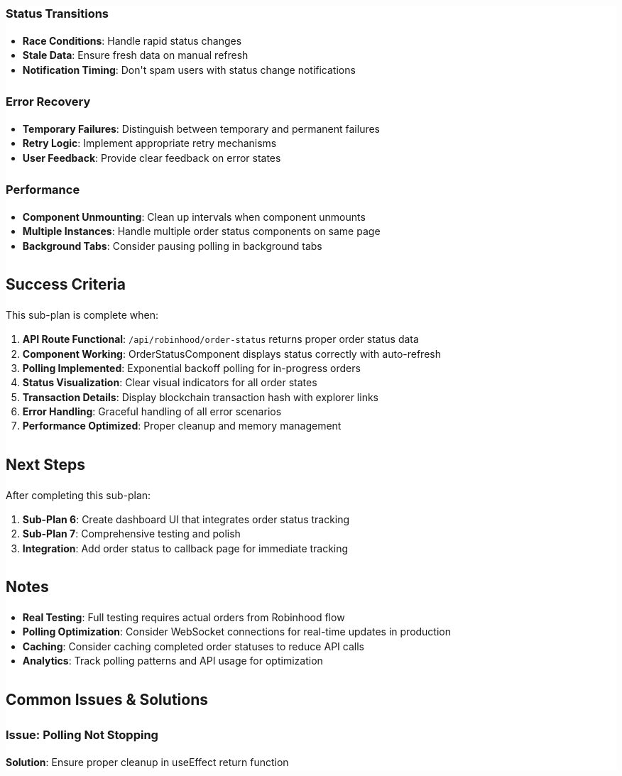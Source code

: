 ### Status Transitions

- **Race Conditions**: Handle rapid status changes
- **Stale Data**: Ensure fresh data on manual refresh
- **Notification Timing**: Don't spam users with status change notifications

### Error Recovery

- **Temporary Failures**: Distinguish between temporary and permanent failures
- **Retry Logic**: Implement appropriate retry mechanisms
- **User Feedback**: Provide clear feedback on error states

### Performance

- **Component Unmounting**: Clean up intervals when component unmounts
- **Multiple Instances**: Handle multiple order status components on same page
- **Background Tabs**: Consider pausing polling in background tabs

## Success Criteria

This sub-plan is complete when:

1. **API Route Functional**: `/api/robinhood/order-status` returns proper order status data
2. **Component Working**: OrderStatusComponent displays status correctly with auto-refresh
3. **Polling Implemented**: Exponential backoff polling for in-progress orders
4. **Status Visualization**: Clear visual indicators for all order states
5. **Transaction Details**: Display blockchain transaction hash with explorer links
6. **Error Handling**: Graceful handling of all error scenarios
7. **Performance Optimized**: Proper cleanup and memory management

## Next Steps

After completing this sub-plan:

1. **Sub-Plan 6**: Create dashboard UI that integrates order status tracking
2. **Sub-Plan 7**: Comprehensive testing and polish
3. **Integration**: Add order status to callback page for immediate tracking

## Notes

- **Real Testing**: Full testing requires actual orders from Robinhood flow
- **Polling Optimization**: Consider WebSocket connections for real-time updates in production
- **Caching**: Consider caching completed order statuses to reduce API calls
- **Analytics**: Track polling patterns and API usage for optimization

## Common Issues & Solutions

### Issue: Polling Not Stopping

**Solution**: Ensure proper cleanup in useEffect return function
